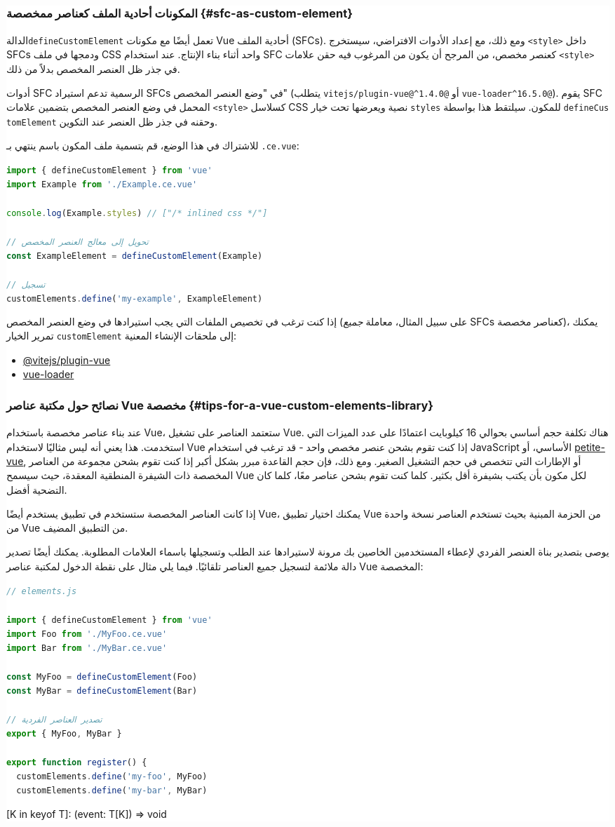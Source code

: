 ### المكونات أحادية الملف كعناصر ممخصصة {#sfc-as-custom-element}

الدالة`defineCustomElement` تعمل أيضًا مع مكونات Vue أحادية الملف (SFCs). ومع ذلك، مع إعداد الأدوات الافتراضي، سيستخرج `<style>` داخل SFCs ودمجها في ملف CSS واحد أثناء بناء الإنتاج. عند استخدام SFC كعنصر مخصص، من المرجح أن يكون من المرغوب فيه حقن علامات `<style>` في جذر ظل العنصر المخصص بدلاً من ذلك.

أدوات SFC الرسمية تدعم استيراد SFCs في "وضع العنصر المخصص" (يتطلب `vitejs/plugin-vue@^1.4.0@` أو `vue-loader^16.5.0@`). يقوم SFC المحمل في وضع العنصر المخصص بتضمين علامات `<style>` كسلاسل CSS نصية ويعرضها تحت خيار `styles` للمكون. سيلتقط هذا بواسطة `defineCustomElement` وحقنه في جذر ظل العنصر عند التكوين.

للاشتراك في هذا الوضع، قم بتسمية ملف المكون باسم ينتهي بـ `.ce.vue`:

```js
import { defineCustomElement } from 'vue'
import Example from './Example.ce.vue'

console.log(Example.styles) // ["/* inlined css */"]

// تحويل إلى معالج العنصر المخصص
const ExampleElement = defineCustomElement(Example)

// تسجيل
customElements.define('my-example', ExampleElement)
```

إذا كنت ترغب في تخصيص الملفات التي يجب استيرادها في وضع العنصر المخصص (على سبيل المثال، معاملة _جميع_ SFCs كعناصر مخصصة)، يمكنك تمرير الخيار `customElement` إلى ملحقات الإنشاء المعنية:

- [@vitejs/plugin-vue](https://github.com/vitejs/vite-plugin-vue/tree/main/packages/plugin-vue#using-vue-sfcs-as-custom-elements)
- [vue-loader](https://github.com/vuejs/vue-loader/tree/next#v16-only-options)

### نصائح حول مكتبة عناصر Vue مخصصة {#tips-for-a-vue-custom-elements-library}

عند بناء عناصر مخصصة باستخدام Vue، ستعتمد العناصر على تشغيل Vue. هناك تكلفة حجم أساسي بحوالي 16 كيلوبايت اعتمادًا على عدد الميزات التي استخدمت. هذا يعني أنه ليس مثاليًا لاستخدام Vue إذا كنت تقوم بشحن عنصر مخصص واحد - قد ترغب في استخدام JavaScript الأساسي، أو [petite-vue](https://github.com/vuejs/petite-vue), أو الإطارات التي تتخصص في حجم التشغيل الصغير. ومع ذلك، فإن حجم القاعدة مبرر بشكل أكبر إذا كنت تقوم بشحن مجموعة من العناصر المخصصة ذات الشيفرة المنطقية المعقدة، حيث سيسمح Vue لكل مكون بأن يكتب بشيفرة أقل بكثير. كلما كنت تقوم بشحن عناصر معًا، كلما كان التضحية أفضل.

إذا كانت العناصر المخصصة ستستخدم في تطبيق يستخدم أيضًا Vue، يمكنك اختيار تطبيق Vue من الحزمة المبنية بحيث تستخدم العناصر نسخة واحدة من Vue من التطبيق المضيف.

يوصى بتصدير بناة العنصر الفردي لإعطاء المستخدمين الخاصين بك مرونة لاستيرادها عند الطلب وتسجيلها باسماء العلامات المطلوبة. يمكنك أيضًا تصدير دالة ملائمة لتسجيل جميع العناصر تلقائيًا. فيما يلي مثال على نقطة الدخول لمكتبة عناصر Vue المخصصة:

```js
// elements.js

import { defineCustomElement } from 'vue'
import Foo from './MyFoo.ce.vue'
import Bar from './MyBar.ce.vue'

const MyFoo = defineCustomElement(Foo)
const MyBar = defineCustomElement(Bar)

// تصدير العناصر الفردية
export { MyFoo, MyBar }

export function register() {
  customElements.define('my-foo', MyFoo)
  customElements.define('my-bar', MyBar)
```

  [event: string]: Event
  [K in keyof T]: (event: T[K]) => void